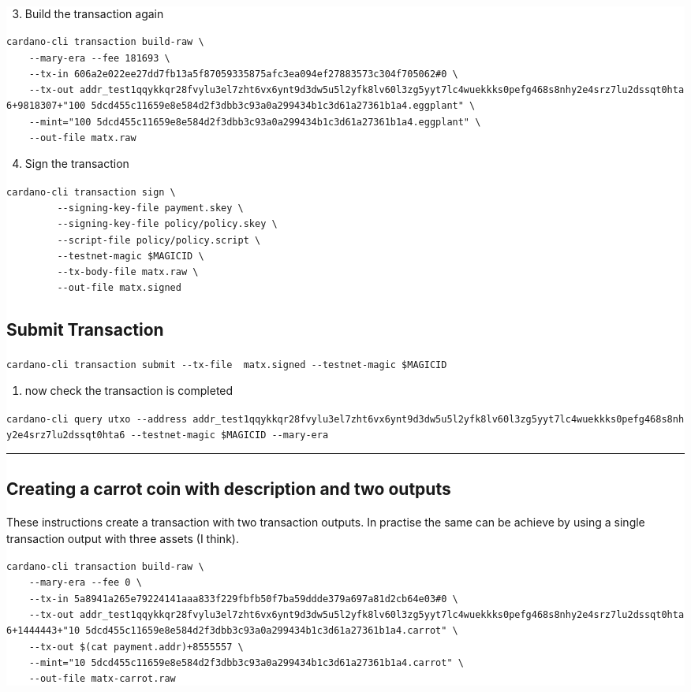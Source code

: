 3. Build the transaction again

```
cardano-cli transaction build-raw \
    --mary-era --fee 181693 \
    --tx-in 606a2e022ee27dd7fb13a5f87059335875afc3ea094ef27883573c304f705062#0 \
    --tx-out addr_test1qqykkqr28fvylu3el7zht6vx6ynt9d3dw5u5l2yfk8lv60l3zg5yyt7lc4wuekkks0pefg468s8nhy2e4srz7lu2dssqt0hta6+9818307+"100 5dcd455c11659e8e584d2f3dbb3c93a0a299434b1c3d61a27361b1a4.eggplant" \
    --mint="100 5dcd455c11659e8e584d2f3dbb3c93a0a299434b1c3d61a27361b1a4.eggplant" \
    --out-file matx.raw
```

4. Sign the transaction

```
cardano-cli transaction sign \
	     --signing-key-file payment.skey \
	     --signing-key-file policy/policy.skey \
	     --script-file policy/policy.script \
	     --testnet-magic $MAGICID \
	     --tx-body-file matx.raw \
         --out-file matx.signed

```

## Submit Transaction

```
cardano-cli transaction submit --tx-file  matx.signed --testnet-magic $MAGICID
```

1. now check the transaction is completed

```
cardano-cli query utxo --address addr_test1qqykkqr28fvylu3el7zht6vx6ynt9d3dw5u5l2yfk8lv60l3zg5yyt7lc4wuekkks0pefg468s8nhy2e4srz7lu2dssqt0hta6 --testnet-magic $MAGICID --mary-era
```

---
## Creating a carrot coin with description and two outputs

These instructions create a transaction with two transaction outputs. In practise the
same can be achieve by using a single transaction output with three assets (I think).

```
cardano-cli transaction build-raw \
    --mary-era --fee 0 \
    --tx-in 5a8941a265e79224141aaa833f229fbfb50f7ba59ddde379a697a81d2cb64e03#0 \
    --tx-out addr_test1qqykkqr28fvylu3el7zht6vx6ynt9d3dw5u5l2yfk8lv60l3zg5yyt7lc4wuekkks0pefg468s8nhy2e4srz7lu2dssqt0hta6+1444443+"10 5dcd455c11659e8e584d2f3dbb3c93a0a299434b1c3d61a27361b1a4.carrot" \
    --tx-out $(cat payment.addr)+8555557 \
    --mint="10 5dcd455c11659e8e584d2f3dbb3c93a0a299434b1c3d61a27361b1a4.carrot" \
    --out-file matx-carrot.raw
```
